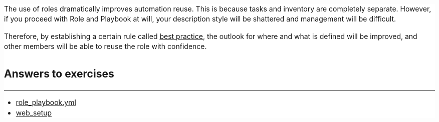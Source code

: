 The use of roles dramatically improves automation reuse. This is because tasks and inventory are completely separate.
However, if you proceed with Role and Playbook at will, your description style will be shattered and management will be difficult.

Therefore, by establishing a certain rule called [best practice](https://docs.ansible.com/ansible/latest/user_guide/playbooks_best_practices.html), the outlook for where and what is defined will be improved, and other members will be able to reuse the role with confidence.

## Answers to exercises
---
- [role\_playbook.yml](https://github.com/irixjp/katacoda-scenarios/blob/master/materials/solutions/role_playbook.yml)
- [web\_setup](https://github.com/irixjp/katacoda-scenarios/blob/master/materials/solutions/roles/web_setup)
